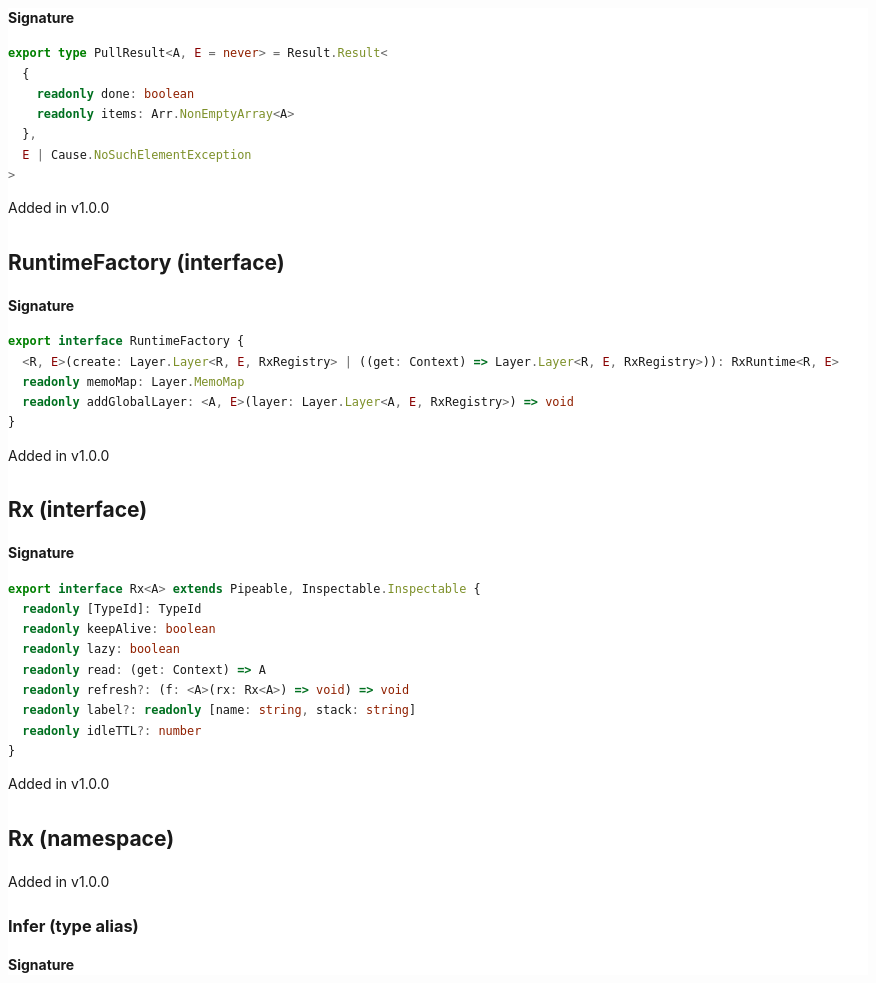 **Signature**

```ts
export type PullResult<A, E = never> = Result.Result<
  {
    readonly done: boolean
    readonly items: Arr.NonEmptyArray<A>
  },
  E | Cause.NoSuchElementException
>
```

Added in v1.0.0

## RuntimeFactory (interface)

**Signature**

```ts
export interface RuntimeFactory {
  <R, E>(create: Layer.Layer<R, E, RxRegistry> | ((get: Context) => Layer.Layer<R, E, RxRegistry>)): RxRuntime<R, E>
  readonly memoMap: Layer.MemoMap
  readonly addGlobalLayer: <A, E>(layer: Layer.Layer<A, E, RxRegistry>) => void
}
```

Added in v1.0.0

## Rx (interface)

**Signature**

```ts
export interface Rx<A> extends Pipeable, Inspectable.Inspectable {
  readonly [TypeId]: TypeId
  readonly keepAlive: boolean
  readonly lazy: boolean
  readonly read: (get: Context) => A
  readonly refresh?: (f: <A>(rx: Rx<A>) => void) => void
  readonly label?: readonly [name: string, stack: string]
  readonly idleTTL?: number
}
```

Added in v1.0.0

## Rx (namespace)

Added in v1.0.0

### Infer (type alias)

**Signature**
